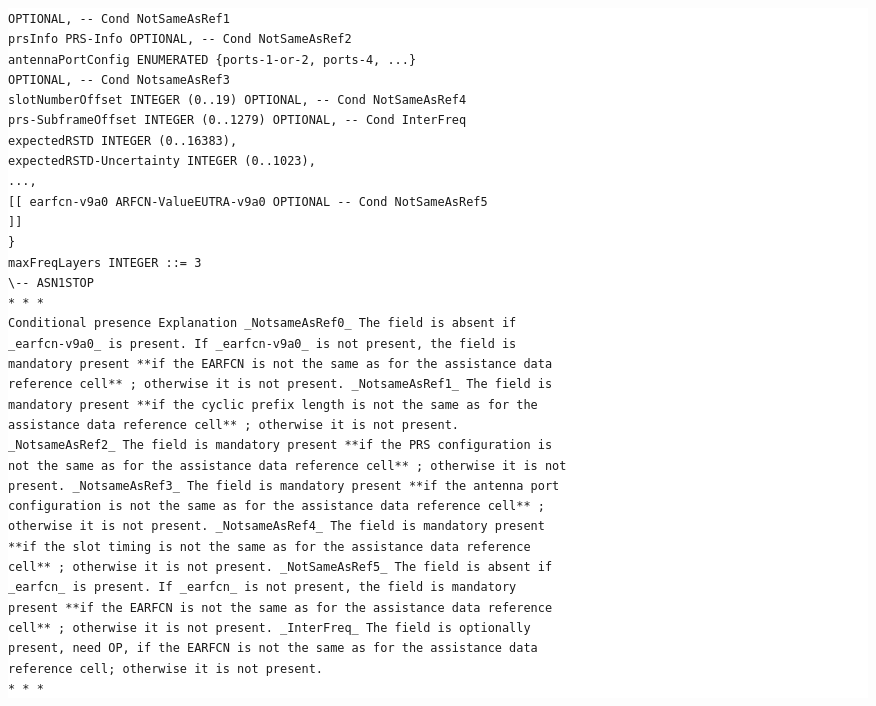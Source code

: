 ```{=html}
OPTIONAL, -- Cond NotSameAsRef1
prsInfo PRS-Info OPTIONAL, -- Cond NotSameAsRef2
antennaPortConfig ENUMERATED {ports-1-or-2, ports-4, ...}
OPTIONAL, -- Cond NotsameAsRef3
slotNumberOffset INTEGER (0..19) OPTIONAL, -- Cond NotSameAsRef4
prs-SubframeOffset INTEGER (0..1279) OPTIONAL, -- Cond InterFreq
expectedRSTD INTEGER (0..16383),
expectedRSTD-Uncertainty INTEGER (0..1023),
...,
[[ earfcn-v9a0 ARFCN-ValueEUTRA-v9a0 OPTIONAL -- Cond NotSameAsRef5
]]
}
maxFreqLayers INTEGER ::= 3
\-- ASN1STOP
* * *
Conditional presence Explanation _NotsameAsRef0_ The field is absent if
_earfcn-v9a0_ is present. If _earfcn-v9a0_ is not present, the field is
mandatory present **if the EARFCN is not the same as for the assistance data
reference cell** ; otherwise it is not present. _NotsameAsRef1_ The field is
mandatory present **if the cyclic prefix length is not the same as for the
assistance data reference cell** ; otherwise it is not present.
_NotsameAsRef2_ The field is mandatory present **if the PRS configuration is
not the same as for the assistance data reference cell** ; otherwise it is not
present. _NotsameAsRef3_ The field is mandatory present **if the antenna port
configuration is not the same as for the assistance data reference cell** ;
otherwise it is not present. _NotsameAsRef4_ The field is mandatory present
**if the slot timing is not the same as for the assistance data reference
cell** ; otherwise it is not present. _NotSameAsRef5_ The field is absent if
_earfcn_ is present. If _earfcn_ is not present, the field is mandatory
present **if the EARFCN is not the same as for the assistance data reference
cell** ; otherwise it is not present. _InterFreq_ The field is optionally
present, need OP, if the EARFCN is not the same as for the assistance data
reference cell; otherwise it is not present.
* * *
```